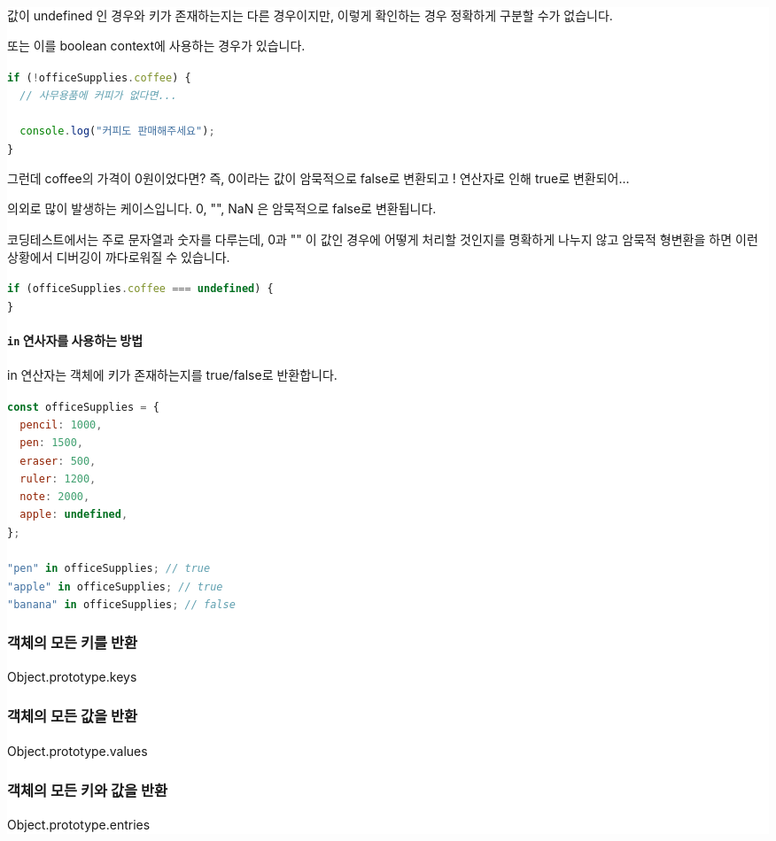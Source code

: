값이 undefined 인 경우와 키가 존재하는지는 다른 경우이지만, 이렇게 확인하는 경우 정확하게 구분할 수가 없습니다.

또는 이를 boolean context에 사용하는 경우가 있습니다.

```js
if (!officeSupplies.coffee) {
  // 사무용품에 커피가 없다면...

  console.log("커피도 판매해주세요");
}
```

그런데 coffee의 가격이 0원이었다면?
즉, 0이라는 값이 암묵적으로 false로 변환되고 ! 연산자로 인해 true로 변환되어...

의외로 많이 발생하는 케이스입니다.
0, "", NaN 은 암묵적으로 false로 변환됩니다.

코딩테스트에서는 주로 문자열과 숫자를 다루는데, 0과 "" 이 값인 경우에 어떻게 처리할 것인지를 명확하게 나누지 않고 암묵적 형변환을 하면 이런 상황에서 디버깅이 까다로워질 수 있습니다.

```js
if (officeSupplies.coffee === undefined) {
}
```

#### `in` 연사자를 사용하는 방법

in 연산자는 객체에 키가 존재하는지를 true/false로 반환합니다.

```js
const officeSupplies = {
  pencil: 1000,
  pen: 1500,
  eraser: 500,
  ruler: 1200,
  note: 2000,
  apple: undefined,
};

"pen" in officeSupplies; // true
"apple" in officeSupplies; // true
"banana" in officeSupplies; // false
```

### 객체의 모든 키를 반환

Object.prototype.keys

### 객체의 모든 값을 반환

Object.prototype.values

### 객체의 모든 키와 값을 반환

Object.prototype.entries

